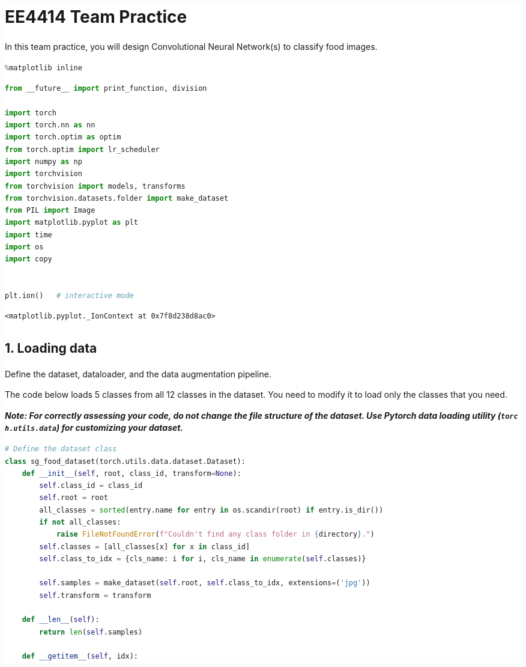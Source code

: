EE4414 Team Practice
==============================================

In this team practice, you will design Convolutional Neural Network(s) to classify food images.





```python
%matplotlib inline
```


```python
from __future__ import print_function, division

import torch
import torch.nn as nn
import torch.optim as optim
from torch.optim import lr_scheduler
import numpy as np
import torchvision
from torchvision import models, transforms
from torchvision.datasets.folder import make_dataset
from PIL import Image
import matplotlib.pyplot as plt
import time
import os
import copy


plt.ion()   # interactive mode
```




    <matplotlib.pyplot._IonContext at 0x7f8d238d8ac0>



## 1. Loading data

Define the dataset, dataloader, and the data augmentation pipeline.

The code below loads 5 classes from all 12 classes in the dataset. You need to modify it to load only the classes that you need.

***Note: For correctly assessing your code, do not change the file structure of the dataset. Use Pytorch data loading utility (`torch.utils.data`) for customizing your dataset.***


```python
# Define the dataset class
class sg_food_dataset(torch.utils.data.dataset.Dataset):
    def __init__(self, root, class_id, transform=None):
        self.class_id = class_id
        self.root = root
        all_classes = sorted(entry.name for entry in os.scandir(root) if entry.is_dir())
        if not all_classes:
            raise FileNotFoundError(f"Couldn't find any class folder in {directory}.")
        self.classes = [all_classes[x] for x in class_id]
        self.class_to_idx = {cls_name: i for i, cls_name in enumerate(self.classes)}

        self.samples = make_dataset(self.root, self.class_to_idx, extensions=('jpg'))
        self.transform = transform

    def __len__(self):
        return len(self.samples)

    def __getitem__(self, idx):
```
